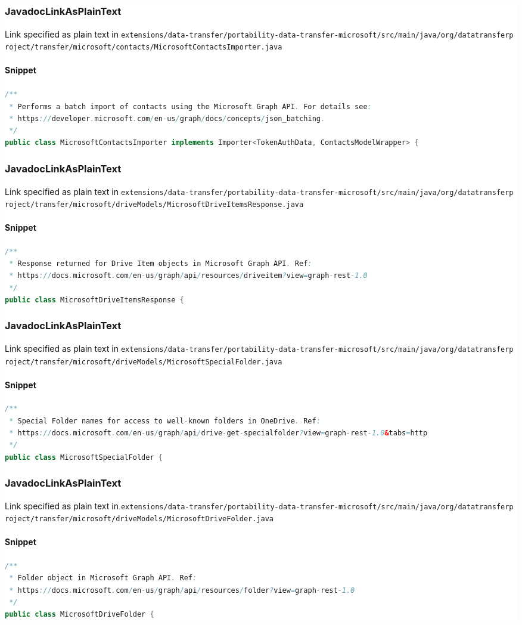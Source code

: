 ### JavadocLinkAsPlainText
Link specified as plain text
in `extensions/data-transfer/portability-data-transfer-microsoft/src/main/java/org/datatransferproject/transfer/microsoft/contacts/MicrosoftContactsImporter.java`
#### Snippet
```java
/**
 * Performs a batch import of contacts using the Microsoft Graph API. For details see:
 * https://developer.microsoft.com/en-us/graph/docs/concepts/json_batching.
 */
public class MicrosoftContactsImporter implements Importer<TokenAuthData, ContactsModelWrapper> {
```

### JavadocLinkAsPlainText
Link specified as plain text
in `extensions/data-transfer/portability-data-transfer-microsoft/src/main/java/org/datatransferproject/transfer/microsoft/driveModels/MicrosoftDriveItemsResponse.java`
#### Snippet
```java
/**
 * Response returned for Drive Item objects in Microsoft Graph API. Ref:
 * https://docs.microsoft.com/en-us/graph/api/resources/driveitem?view=graph-rest-1.0
 */
public class MicrosoftDriveItemsResponse {
```

### JavadocLinkAsPlainText
Link specified as plain text
in `extensions/data-transfer/portability-data-transfer-microsoft/src/main/java/org/datatransferproject/transfer/microsoft/driveModels/MicrosoftSpecialFolder.java`
#### Snippet
```java
/**
 * Special Folder names for access to well-known folders in OneDrive. Ref:
 * https://docs.microsoft.com/en-us/graph/api/drive-get-specialfolder?view=graph-rest-1.0&tabs=http
 */
public class MicrosoftSpecialFolder {
```

### JavadocLinkAsPlainText
Link specified as plain text
in `extensions/data-transfer/portability-data-transfer-microsoft/src/main/java/org/datatransferproject/transfer/microsoft/driveModels/MicrosoftDriveFolder.java`
#### Snippet
```java
/**
 * Folder object in Microsoft Graph API. Ref:
 * https://docs.microsoft.com/en-us/graph/api/resources/folder?view=graph-rest-1.0
 */
public class MicrosoftDriveFolder {
```
